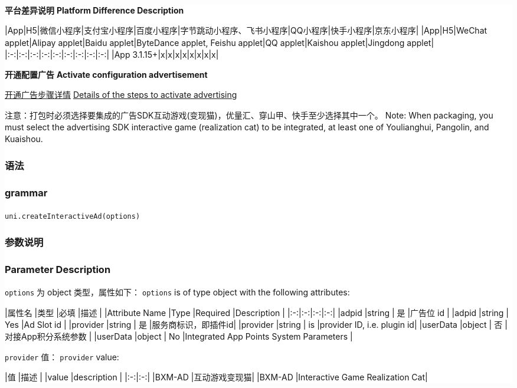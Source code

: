 **平台差异说明**
**Platform Difference Description**

|App|H5|微信小程序|支付宝小程序|百度小程序|字节跳动小程序、飞书小程序|QQ小程序|快手小程序|京东小程序|
|App|H5|WeChat applet|Alipay applet|Baidu applet|ByteDance applet, Feishu applet|QQ applet|Kaishou applet|Jingdong applet|
|:-:|:-:|:-:|:-:|:-:|:-:|:-:|:-:|:-:|
|App 3.1.15+|x|x|x|x|x|x|x|x|

**开通配置广告**
**Activate configuration advertisement**

[开通广告步骤详情](https://uniapp.dcloud.net.cn/uni-ad.html#start)
[Details of the steps to activate advertising](https://uniapp.dcloud.net.cn/uni-ad.html#start)

注意：打包时必须选择要集成的广告SDK互动游戏(变现猫)，优量汇、穿山甲、快手至少选择其中一个。
Note: When packaging, you must select the advertising SDK interactive game (realization cat) to be integrated, at least one of Youlianghui, Pangolin, and Kuaishou.

### 语法
### grammar

`uni.createInteractiveAd(options)`

### 参数说明
### Parameter Description

`options` 为 object 类型，属性如下：
`options` is of type object with the following attributes:

|属性名		|类型		|必填	|描述			|
|Attribute Name |Type |Required |Description |
|:-:|:-:|:-:|:-:|
|adpid	  |string	|	是 |广告位 id |
|adpid |string | Yes |Ad Slot id |
|provider	|string	|	是 |服务商标识，即插件id|
|provider |string | is |provider ID, i.e. plugin id|
|userData	|object	|	否 |对接App积分系统参数 |
|userData |object | No |Integrated App Points System Parameters |


`provider` 值：
`provider` value:

|值		|描述			|
|value |description |
|:-:|:-:|
|BXM-AD	  |互动游戏变现猫|
|BXM-AD |Interactive Game Realization Cat|
